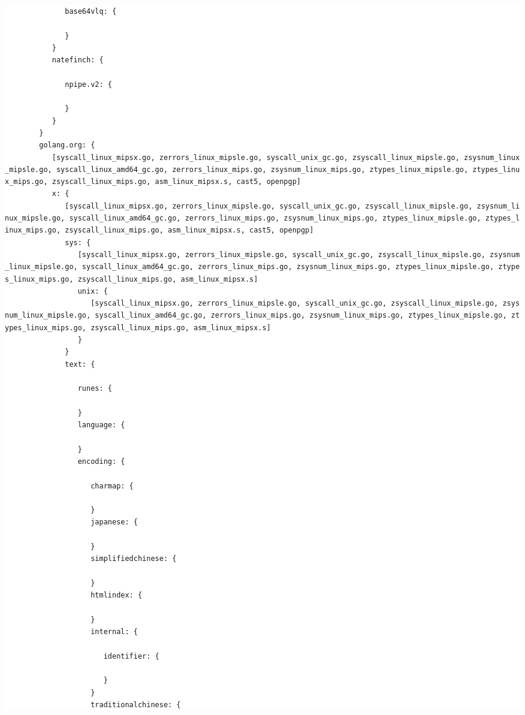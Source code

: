                   base64vlq: {
                     
                  }
               }
               natefinch: {
                  
                  npipe.v2: {
                     
                  }
               }
            }
            golang.org: {
               [syscall_linux_mipsx.go, zerrors_linux_mipsle.go, syscall_unix_gc.go, zsyscall_linux_mipsle.go, zsysnum_linux_mipsle.go, syscall_linux_amd64_gc.go, zerrors_linux_mips.go, zsysnum_linux_mips.go, ztypes_linux_mipsle.go, ztypes_linux_mips.go, zsyscall_linux_mips.go, asm_linux_mipsx.s, cast5, openpgp]
               x: {
                  [syscall_linux_mipsx.go, zerrors_linux_mipsle.go, syscall_unix_gc.go, zsyscall_linux_mipsle.go, zsysnum_linux_mipsle.go, syscall_linux_amd64_gc.go, zerrors_linux_mips.go, zsysnum_linux_mips.go, ztypes_linux_mipsle.go, ztypes_linux_mips.go, zsyscall_linux_mips.go, asm_linux_mipsx.s, cast5, openpgp]
                  sys: {
                     [syscall_linux_mipsx.go, zerrors_linux_mipsle.go, syscall_unix_gc.go, zsyscall_linux_mipsle.go, zsysnum_linux_mipsle.go, syscall_linux_amd64_gc.go, zerrors_linux_mips.go, zsysnum_linux_mips.go, ztypes_linux_mipsle.go, ztypes_linux_mips.go, zsyscall_linux_mips.go, asm_linux_mipsx.s]
                     unix: {
                        [syscall_linux_mipsx.go, zerrors_linux_mipsle.go, syscall_unix_gc.go, zsyscall_linux_mipsle.go, zsysnum_linux_mipsle.go, syscall_linux_amd64_gc.go, zerrors_linux_mips.go, zsysnum_linux_mips.go, ztypes_linux_mipsle.go, ztypes_linux_mips.go, zsyscall_linux_mips.go, asm_linux_mipsx.s]
                     }
                  }
                  text: {
                     
                     runes: {
                        
                     }
                     language: {
                        
                     }
                     encoding: {
                        
                        charmap: {
                           
                        }
                        japanese: {
                           
                        }
                        simplifiedchinese: {
                           
                        }
                        htmlindex: {
                           
                        }
                        internal: {
                           
                           identifier: {
                              
                           }
                        }
                        traditionalchinese: {
                           